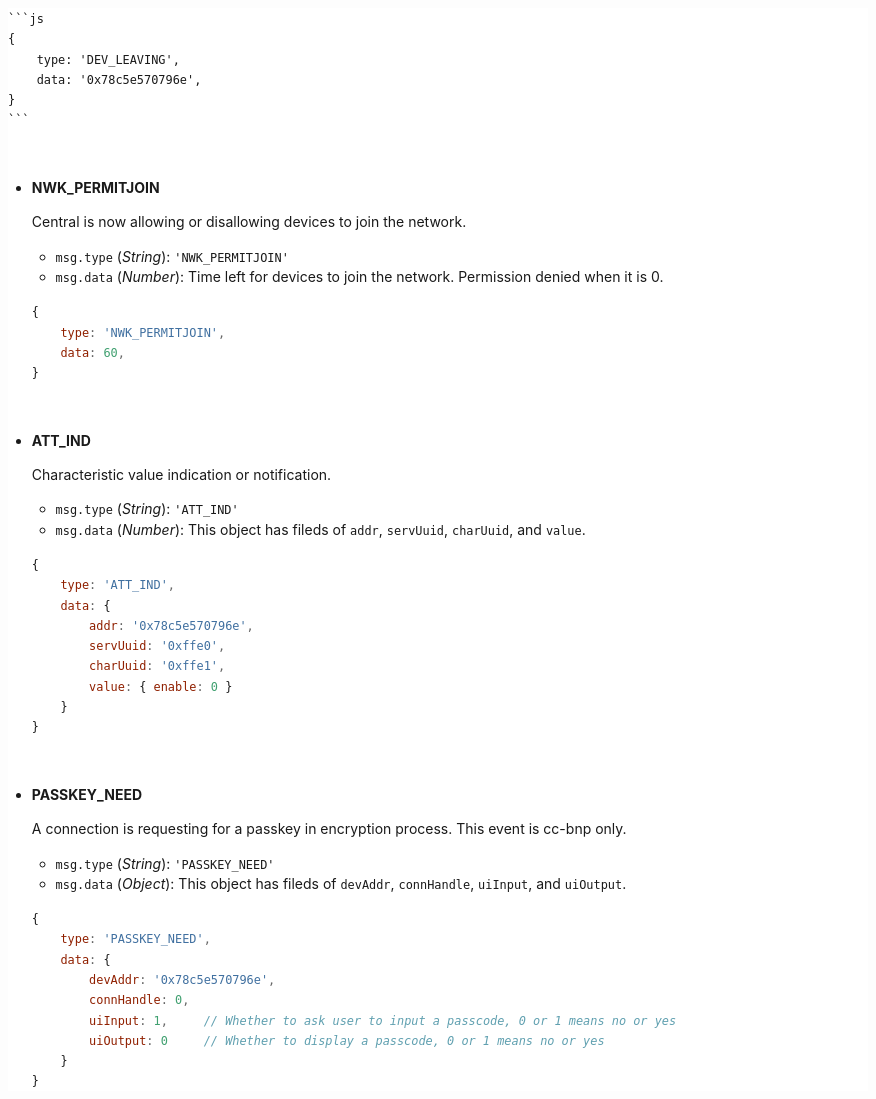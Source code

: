     ```js
    {
        type: 'DEV_LEAVING',
        data: '0x78c5e570796e',
    }
    ```

<br />

- **NWK_PERMITJOIN**  

    Central is now allowing or disallowing devices to join the network.  

    - `msg.type` (*String*): `'NWK_PERMITJOIN'`
    - `msg.data` (*Number*): Time left for devices to join the network. Permission denied when it is 0.  

    ```js
    {
        type: 'NWK_PERMITJOIN',
        data: 60,
    }
    ```

<br />

- **ATT_IND**  

    Characteristic value indication or notification.  

    - `msg.type` (*String*): `'ATT_IND'`
    - `msg.data` (*Number*): This object has fileds of `addr`, `servUuid`, `charUuid`, and `value`.  

    ```js
    {
        type: 'ATT_IND',
        data: {
            addr: '0x78c5e570796e',
            servUuid: '0xffe0',
            charUuid: '0xffe1',
            value: { enable: 0 }
        }
    }
    ```

<br />

- **PASSKEY_NEED**  

    A connection is requesting for a passkey in encryption process. This event is cc-bnp only.

    - `msg.type` (*String*): `'PASSKEY_NEED'`
    - `msg.data` (*Object*): This object has fileds of `devAddr`, `connHandle`, `uiInput`, and `uiOutput`.  

    ```js
    { 
        type: 'PASSKEY_NEED', 
        data: {
            devAddr: '0x78c5e570796e',
            connHandle: 0,
            uiInput: 1,     // Whether to ask user to input a passcode, 0 or 1 means no or yes
            uiOutput: 0     // Whether to display a passcode, 0 or 1 means no or yes
        }
    }
    ```
